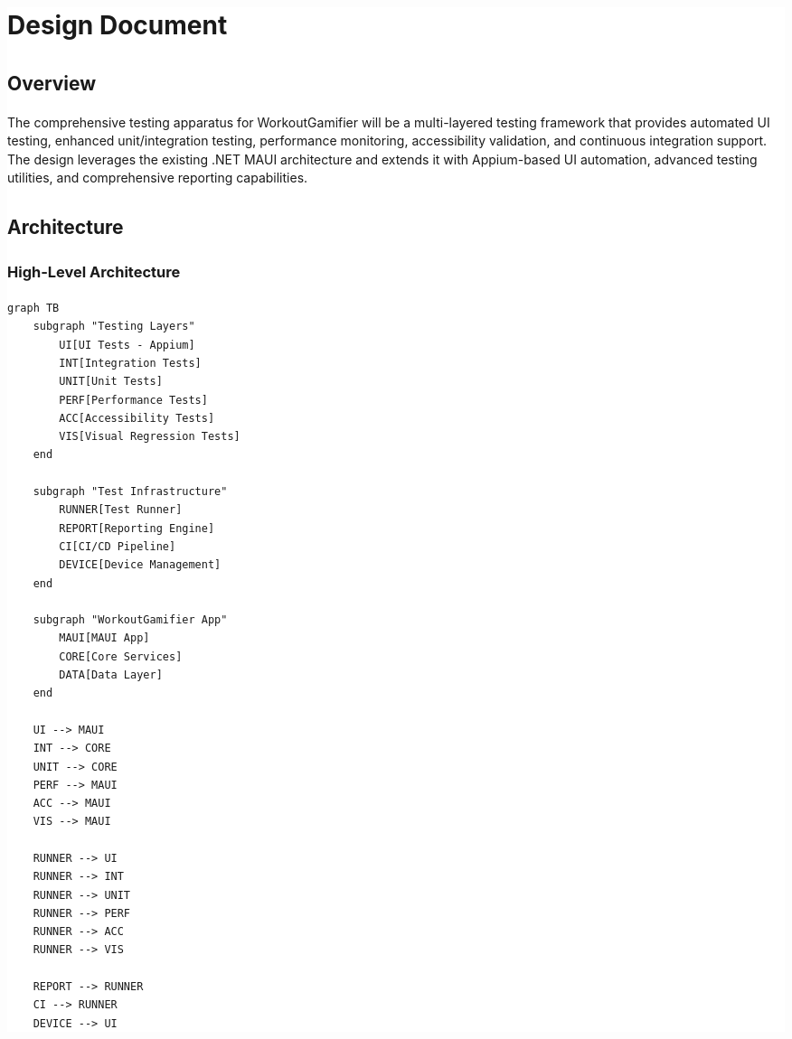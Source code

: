 # Design Document

## Overview

The comprehensive testing apparatus for WorkoutGamifier will be a multi-layered testing framework that provides automated UI testing, enhanced unit/integration testing, performance monitoring, accessibility validation, and continuous integration support. The design leverages the existing .NET MAUI architecture and extends it with Appium-based UI automation, advanced testing utilities, and comprehensive reporting capabilities.

## Architecture

### High-Level Architecture

```mermaid
graph TB
    subgraph "Testing Layers"
        UI[UI Tests - Appium]
        INT[Integration Tests]
        UNIT[Unit Tests]
        PERF[Performance Tests]
        ACC[Accessibility Tests]
        VIS[Visual Regression Tests]
    end
    
    subgraph "Test Infrastructure"
        RUNNER[Test Runner]
        REPORT[Reporting Engine]
        CI[CI/CD Pipeline]
        DEVICE[Device Management]
    end
    
    subgraph "WorkoutGamifier App"
        MAUI[MAUI App]
        CORE[Core Services]
        DATA[Data Layer]
    end
    
    UI --> MAUI
    INT --> CORE
    UNIT --> CORE
    PERF --> MAUI
    ACC --> MAUI
    VIS --> MAUI
    
    RUNNER --> UI
    RUNNER --> INT
    RUNNER --> UNIT
    RUNNER --> PERF
    RUNNER --> ACC
    RUNNER --> VIS
    
    REPORT --> RUNNER
    CI --> RUNNER
    DEVICE --> UI
```
